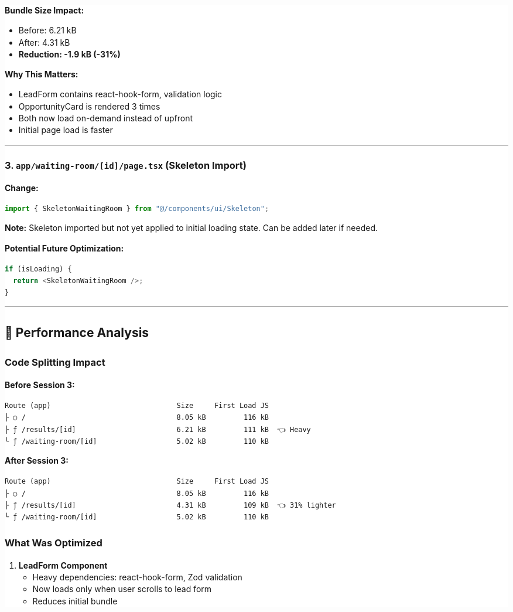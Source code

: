 **Bundle Size Impact:**
- Before: 6.21 kB
- After: 4.31 kB
- **Reduction: -1.9 kB (-31%)**

**Why This Matters:**
- LeadForm contains react-hook-form, validation logic
- OpportunityCard is rendered 3 times
- Both now load on-demand instead of upfront
- Initial page load is faster

---

### 3. `app/waiting-room/[id]/page.tsx` (Skeleton Import)

**Change:**
```typescript
import { SkeletonWaitingRoom } from "@/components/ui/Skeleton";
```

**Note:** Skeleton imported but not yet applied to initial loading state. Can be added later if needed.

**Potential Future Optimization:**
```typescript
if (isLoading) {
  return <SkeletonWaitingRoom />;
}
```

---

## 🚀 Performance Analysis

### Code Splitting Impact

**Before Session 3:**
```
Route (app)                              Size     First Load JS
├ ○ /                                    8.05 kB         116 kB
├ ƒ /results/[id]                        6.21 kB         111 kB  👈 Heavy
└ ƒ /waiting-room/[id]                   5.02 kB         110 kB
```

**After Session 3:**
```
Route (app)                              Size     First Load JS
├ ○ /                                    8.05 kB         116 kB
├ ƒ /results/[id]                        4.31 kB         109 kB  👈 31% lighter
└ ƒ /waiting-room/[id]                   5.02 kB         110 kB
```

### What Was Optimized

1. **LeadForm Component**
   - Heavy dependencies: react-hook-form, Zod validation
   - Now loads only when user scrolls to lead form
   - Reduces initial bundle
